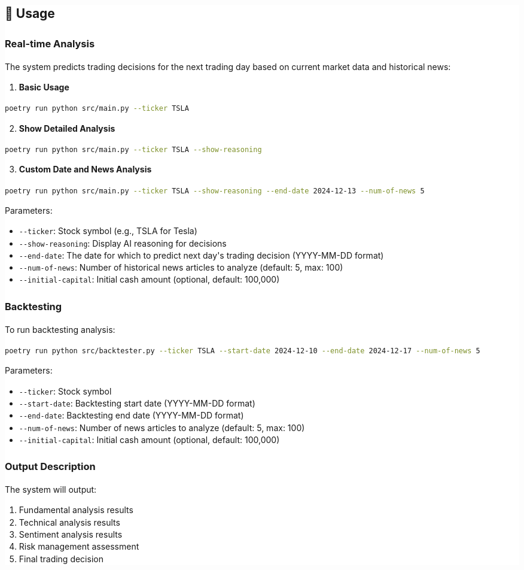 ## 🚀 Usage

### Real-time Analysis

The system predicts trading decisions for the next trading day based on current market data and historical news:

1. **Basic Usage**

```bash
poetry run python src/main.py --ticker TSLA
```

2. **Show Detailed Analysis**

```bash
poetry run python src/main.py --ticker TSLA --show-reasoning
```

3. **Custom Date and News Analysis**

```bash
poetry run python src/main.py --ticker TSLA --show-reasoning --end-date 2024-12-13 --num-of-news 5
```

Parameters:

- `--ticker`: Stock symbol (e.g., TSLA for Tesla)
- `--show-reasoning`: Display AI reasoning for decisions
- `--end-date`: The date for which to predict next day's trading decision (YYYY-MM-DD format)
- `--num-of-news`: Number of historical news articles to analyze (default: 5, max: 100)
- `--initial-capital`: Initial cash amount (optional, default: 100,000)

### Backtesting

To run backtesting analysis:

```bash
poetry run python src/backtester.py --ticker TSLA --start-date 2024-12-10 --end-date 2024-12-17 --num-of-news 5
```

Parameters:

- `--ticker`: Stock symbol
- `--start-date`: Backtesting start date (YYYY-MM-DD format)
- `--end-date`: Backtesting end date (YYYY-MM-DD format)
- `--num-of-news`: Number of news articles to analyze (default: 5, max: 100)
- `--initial-capital`: Initial cash amount (optional, default: 100,000)

### Output Description

The system will output:

1. Fundamental analysis results
2. Technical analysis results
3. Sentiment analysis results
4. Risk management assessment
5. Final trading decision
